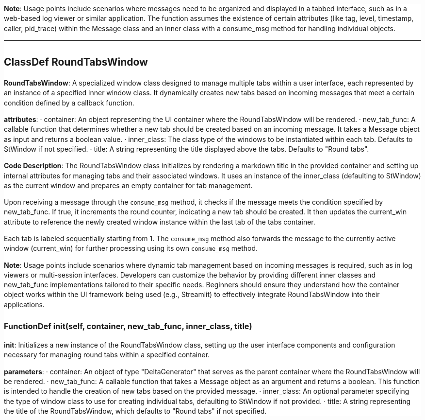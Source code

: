 **Note**: Usage points include scenarios where messages need to be organized and displayed in a tabbed interface, such as in a web-based log viewer or similar application. The function assumes the existence of certain attributes (like tag, level, timestamp, caller, pid_trace) within the Message class and an inner class with a consume_msg method for handling individual objects.
***
## ClassDef RoundTabsWindow
**RoundTabsWindow**: A specialized window class designed to manage multiple tabs within a user interface, each represented by an instance of a specified inner window class. It dynamically creates new tabs based on incoming messages that meet a certain condition defined by a callback function.

**attributes**:
· container: An object representing the UI container where the RoundTabsWindow will be rendered.
· new_tab_func: A callable function that determines whether a new tab should be created based on an incoming message. It takes a Message object as input and returns a boolean value.
· inner_class: The class type of the windows to be instantiated within each tab. Defaults to StWindow if not specified.
· title: A string representing the title displayed above the tabs. Defaults to "Round tabs".

**Code Description**: 
The RoundTabsWindow class initializes by rendering a markdown title in the provided container and setting up internal attributes for managing tabs and their associated windows. It uses an instance of the inner_class (defaulting to StWindow) as the current window and prepares an empty container for tab management.

Upon receiving a message through the `consume_msg` method, it checks if the message meets the condition specified by new_tab_func. If true, it increments the round counter, indicating a new tab should be created. It then updates the current_win attribute to reference the newly created window instance within the last tab of the tabs container.

Each tab is labeled sequentially starting from 1. The `consume_msg` method also forwards the message to the currently active window (current_win) for further processing using its own `consume_msg` method.

**Note**: Usage points include scenarios where dynamic tab management based on incoming messages is required, such as in log viewers or multi-session interfaces. Developers can customize the behavior by providing different inner classes and new_tab_func implementations tailored to their specific needs. Beginners should ensure they understand how the container object works within the UI framework being used (e.g., Streamlit) to effectively integrate RoundTabsWindow into their applications.
### FunctionDef __init__(self, container, new_tab_func, inner_class, title)
**__init__**: Initializes a new instance of the RoundTabsWindow class, setting up the user interface components and configuration necessary for managing round tabs within a specified container.

**parameters**:
· container: An object of type "DeltaGenerator" that serves as the parent container where the RoundTabsWindow will be rendered.
· new_tab_func: A callable function that takes a Message object as an argument and returns a boolean. This function is intended to handle the creation of new tabs based on the provided message.
· inner_class: An optional parameter specifying the type of window class to use for creating individual tabs, defaulting to StWindow if not provided.
· title: A string representing the title of the RoundTabsWindow, which defaults to "Round tabs" if not specified.
